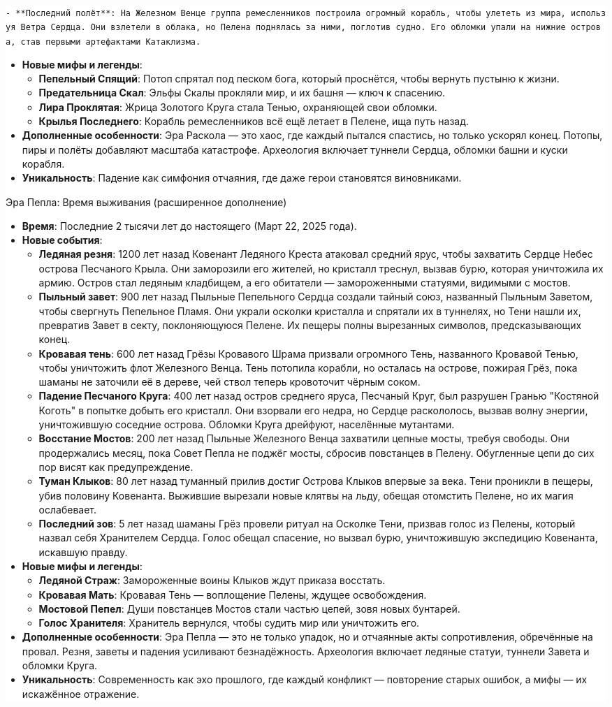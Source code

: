     - **Последний полёт**: На Железном Венце группа ремесленников построила огромный корабль, чтобы улететь из мира, используя Ветра Сердца. Они взлетели в облака, но Пелена поднялась за ними, поглотив судно. Его обломки упали на нижние острова, став первыми артефактами Катаклизма.
- **Новые мифы и легенды**:
    - **Пепельный Спящий**: Потоп спрятал под песком бога, который проснётся, чтобы вернуть пустыню к жизни.
    - **Предательница Скал**: Эльфы Скалы прокляли мир, и их башня — ключ к спасению.
    - **Лира Проклятая**: Жрица Золотого Круга стала Тенью, охраняющей свои обломки.
    - **Крылья Последнего**: Корабль ремесленников всё ещё летает в Пелене, ища путь назад.
- **Дополненные особенности**: Эра Раскола — это хаос, где каждый пытался спастись, но только ускорял конец. Потопы, пиры и полёты добавляют масштаба катастрофе. Археология включает туннели Сердца, обломки башни и куски корабля.
- **Уникальность**: Падение как симфония отчаяния, где даже герои становятся виновниками.

 Эра Пепла: Время выживания (расширенное дополнение)

- **Время**: Последние 2 тысячи лет до настоящего (Март 22, 2025 года).
- **Новые события**:
    - **Ледяная резня**: 1200 лет назад Ковенант Ледяного Креста атаковал средний ярус, чтобы захватить Сердце Небес острова Песчаного Крыла. Они заморозили его жителей, но кристалл треснул, вызвав бурю, которая уничтожила их армию. Остров стал ледяным кладбищем, а его обитатели — замороженными статуями, видимыми с мостов.
    - **Пыльный завет**: 900 лет назад Пыльные Пепельного Сердца создали тайный союз, названный Пыльным Заветом, чтобы свергнуть Пепельное Пламя. Они украли осколки кристалла и спрятали их в туннелях, но Тени нашли их, превратив Завет в секту, поклоняющуюся Пелене. Их пещеры полны вырезанных символов, предсказывающих конец.
    - **Кровавая тень**: 600 лет назад Грёзы Кровавого Шрама призвали огромного Тень, названного Кровавой Тенью, чтобы уничтожить флот Железного Венца. Тень потопила корабли, но осталась на острове, пожирая Грёз, пока шаманы не заточили её в дереве, чей ствол теперь кровоточит чёрным соком.
    - **Падение Песчаного Круга**: 400 лет назад остров среднего яруса, Песчаный Круг, был разрушен Гранью "Костяной Коготь" в попытке добыть его кристалл. Они взорвали его недра, но Сердце раскололось, вызвав волну энергии, уничтожившую соседние острова. Обломки Круга дрейфуют, населённые мутантами.
    - **Восстание Мостов**: 200 лет назад Пыльные Железного Венца захватили цепные мосты, требуя свободы. Они продержались месяц, пока Совет Пепла не поджёг мосты, сбросив повстанцев в Пелену. Обугленные цепи до сих пор висят как предупреждение.
    - **Туман Клыков**: 80 лет назад туманный прилив достиг Острова Клыков впервые за века. Тени проникли в пещеры, убив половину Ковенанта. Выжившие вырезали новые клятвы на льду, обещая отомстить Пелене, но их магия ослабевает.
    - **Последний зов**: 5 лет назад шаманы Грёз провели ритуал на Осколке Тени, призвав голос из Пелены, который назвал себя Хранителем Сердца. Голос обещал спасение, но вызвал бурю, уничтожившую экспедицию Ковенанта, искавшую правду.
- **Новые мифы и легенды**:
    - **Ледяной Страж**: Замороженные воины Клыков ждут приказа восстать.
    - **Кровавая Мать**: Кровавая Тень — воплощение Пелены, ждущее освобождения.
    - **Мостовой Пепел**: Души повстанцев Мостов стали частью цепей, зовя новых бунтарей.
    - **Голос Хранителя**: Хранитель вернулся, чтобы судить мир или уничтожить его.
- **Дополненные особенности**: Эра Пепла — это не только упадок, но и отчаянные акты сопротивления, обречённые на провал. Резня, заветы и падения усиливают безнадёжность. Археология включает ледяные статуи, туннели Завета и обломки Круга.
- **Уникальность**: Современность как эхо прошлого, где каждый конфликт — повторение старых ошибок, а мифы — их искажённое отражение.
